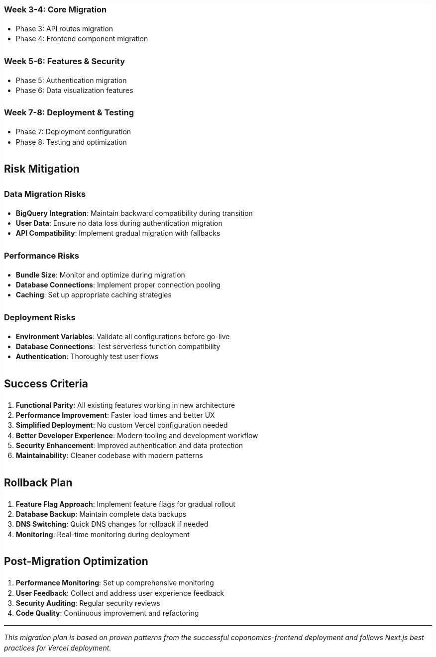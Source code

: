 ### Week 3-4: Core Migration
- Phase 3: API routes migration
- Phase 4: Frontend component migration

### Week 5-6: Features & Security
- Phase 5: Authentication migration
- Phase 6: Data visualization features

### Week 7-8: Deployment & Testing
- Phase 7: Deployment configuration
- Phase 8: Testing and optimization

## Risk Mitigation

### Data Migration Risks
- **BigQuery Integration**: Maintain backward compatibility during transition
- **User Data**: Ensure no data loss during authentication migration
- **API Compatibility**: Implement gradual migration with fallbacks

### Performance Risks
- **Bundle Size**: Monitor and optimize during migration
- **Database Connections**: Implement proper connection pooling
- **Caching**: Set up appropriate caching strategies

### Deployment Risks
- **Environment Variables**: Validate all configurations before go-live
- **Database Connections**: Test serverless function compatibility
- **Authentication**: Thoroughly test user flows

## Success Criteria

1. **Functional Parity**: All existing features working in new architecture
2. **Performance Improvement**: Faster load times and better UX
3. **Simplified Deployment**: No custom Vercel configuration needed
4. **Better Developer Experience**: Modern tooling and development workflow
5. **Security Enhancement**: Improved authentication and data protection
6. **Maintainability**: Cleaner codebase with modern patterns

## Rollback Plan

1. **Feature Flag Approach**: Implement feature flags for gradual rollout
2. **Database Backup**: Maintain complete data backups
3. **DNS Switching**: Quick DNS changes for rollback if needed
4. **Monitoring**: Real-time monitoring during deployment

## Post-Migration Optimization

1. **Performance Monitoring**: Set up comprehensive monitoring
2. **User Feedback**: Collect and address user experience feedback
3. **Security Auditing**: Regular security reviews
4. **Code Quality**: Continuous improvement and refactoring

---

*This migration plan is based on proven patterns from the successful coponomics-frontend deployment and follows Next.js best practices for Vercel deployment.*